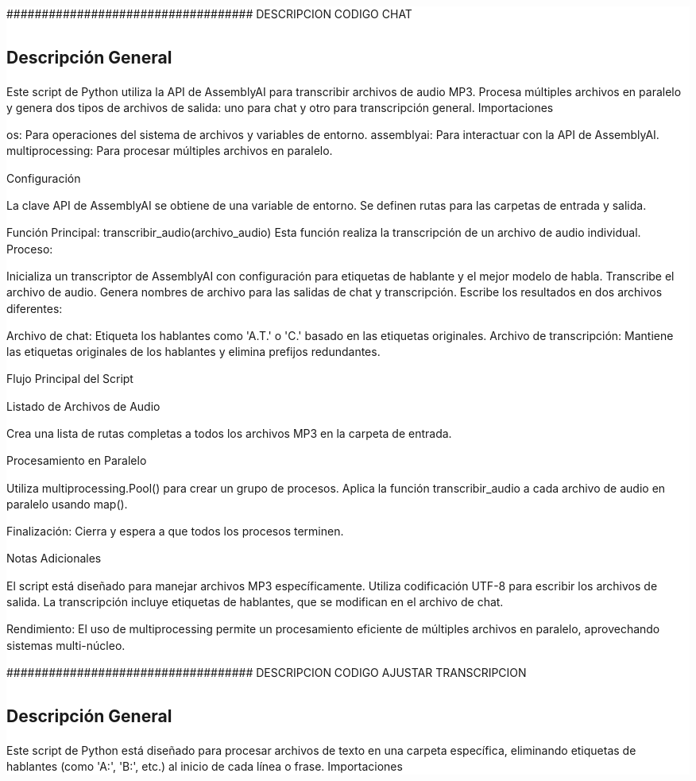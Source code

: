 
################################### DESCRIPCION CODIGO CHAT
## Descripción General
Este script de Python utiliza la API de AssemblyAI para transcribir archivos de audio MP3. Procesa múltiples archivos en paralelo y genera dos tipos de archivos de salida: uno para chat y otro para transcripción general.
Importaciones

os: Para operaciones del sistema de archivos y variables de entorno.
assemblyai: Para interactuar con la API de AssemblyAI.
multiprocessing: Para procesar múltiples archivos en paralelo.

Configuración

La clave API de AssemblyAI se obtiene de una variable de entorno.
Se definen rutas para las carpetas de entrada y salida.

Función Principal: transcribir_audio(archivo_audio)
Esta función realiza la transcripción de un archivo de audio individual.
Proceso:

Inicializa un transcriptor de AssemblyAI con configuración para etiquetas de hablante y el mejor modelo de habla.
Transcribe el archivo de audio.
Genera nombres de archivo para las salidas de chat y transcripción.
Escribe los resultados en dos archivos diferentes:

Archivo de chat: Etiqueta los hablantes como 'A.T.' o 'C.' basado en las etiquetas originales.
Archivo de transcripción: Mantiene las etiquetas originales de los hablantes y elimina prefijos redundantes.

Flujo Principal del Script

Listado de Archivos de Audio

Crea una lista de rutas completas a todos los archivos MP3 en la carpeta de entrada.

Procesamiento en Paralelo

Utiliza multiprocessing.Pool() para crear un grupo de procesos.
Aplica la función transcribir_audio a cada archivo de audio en paralelo usando map().

Finalización: Cierra y espera a que todos los procesos terminen.


Notas Adicionales

El script está diseñado para manejar archivos MP3 específicamente.
Utiliza codificación UTF-8 para escribir los archivos de salida.
La transcripción incluye etiquetas de hablantes, que se modifican en el archivo de chat.

Rendimiento: El uso de multiprocessing permite un procesamiento eficiente de múltiples archivos en paralelo, aprovechando sistemas multi-núcleo.







################################### DESCRIPCION CODIGO AJUSTAR TRANSCRIPCION
## Descripción General
Este script de Python está diseñado para procesar archivos de texto en una carpeta específica, eliminando etiquetas de hablantes (como 'A:', 'B:', etc.) al inicio de cada línea o frase.
Importaciones
